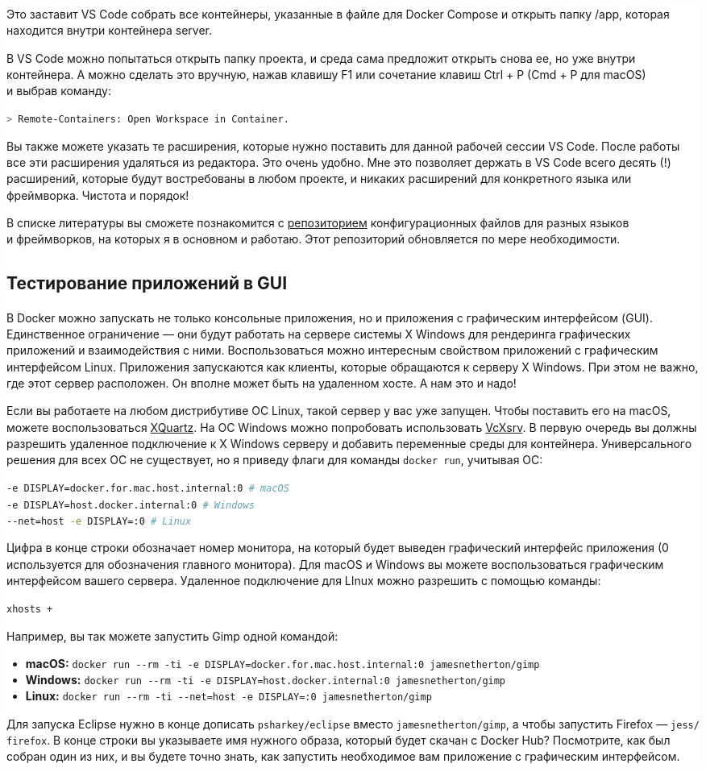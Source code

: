 Это заставит VS Code собрать все контейнеры, указанные в файле для Docker Compose и открыть папку /app, которая находится внутри контейнера server.

В VS Code можно попытаться открыть папку проекта, и среда сама предложит открыть снова ее, но уже внутри контейнера. А можно сделать это вручную, нажав клавишу F1 или сочетание клавиш Ctrl + P (Cmd + P для macOS) и выбрав команду:

```bash
> Remote-Containers: Open Workspace in Container.
```

Вы также можете указать те расширения, которые нужно поставить для данной рабочей сессии VS Code. После работы все эти расширения удаляться из редактора. Это очень удобно. Мне это позволяет держать в VS Code всего десять (!) расширений, которые будут востребованы в любом проекте, и никаких расширений для конкретного языка или фреймворка. Чистота и порядок!

В списке литературы вы сможете познакомится с [репозиторием](https://github.com/igsekor/docker-seeds) конфигурационных файлов для разных языков и фреймворков, на которых я в основном и работаю. Этот репозиторий обновляется по мере необходимости.

## Тестирование приложений в GUI

В Docker можно запускать не только консольные приложения, но и приложения с графическим интерфейсом (GUI). Единственное ограничение — они будут работать на сервере системы X Windows для рендеринга графических приложений и взаимодействия с ними. Воспользоваться можно интересным свойством приложений с графическим интерфейсом Linux. Приложения запускаются как клиенты, которые обращаются к серверу X Windows. При этом не важно, где этот сервер расположен. Он вполне может быть на удаленном хосте. А нам это и надо!

Если вы работаете на любом дистрибутиве ОС Linux, такой сервер у вас уже запущен. Чтобы поставить его на macOS, можете воспользоваться [XQuartz](https://www.xquartz.org/). На ОС Windows можно попробовать использовать [VcXsrv](https://sourceforge.net/projects/vcxsrv/). В первую очередь вы должны разрешить удаленное подключение к X Windows серверу и добавить переменные среды для контейнера. Универсального решения для всех ОС не существует, но я приведу флаги для команды `docker run`, учитывая ОС:

```bash
-e DISPLAY=docker.for.mac.host.internal:0 # macOS
-e DISPLAY=host.docker.internal:0 # Windows
--net=host -e DISPLAY=:0 # Linux
```

Цифра в конце строки обозначает номер монитора, на который будет выведен графический интерфейс приложения (0 используется для обозначения главного монитора). Для macOS и Windows вы можете воспользоваться графическим интерфейсом вашего сервера. Удаленное подключение для LInux можно разрешить с помощью команды:

```bash
xhosts +
```

Например, вы так можете запустить Gimp одной командой:

- **macOS:** `docker run --rm -ti -e DISPLAY=docker.for.mac.host.internal:0 jamesnetherton/gimp`
- **Windows:** `docker run --rm -ti -e DISPLAY=host.docker.internal:0 jamesnetherton/gimp`
- **Linux:** `docker run --rm -ti --net=host -e DISPLAY=:0 jamesnetherton/gimp`

Для запуска Eclipse нужно в конце дописать `psharkey/eclipse` вместо `jamesnetherton/gimp`, а чтобы запустить Firefox — `jess/firefox`. В конце строки вы указываете имя нужного образа, который будет скачан с Docker Hub? Посмотрите, как был собран один из них, и вы будете точно знать, как запустить необходимое вам приложение с графическим интерфейсом.
